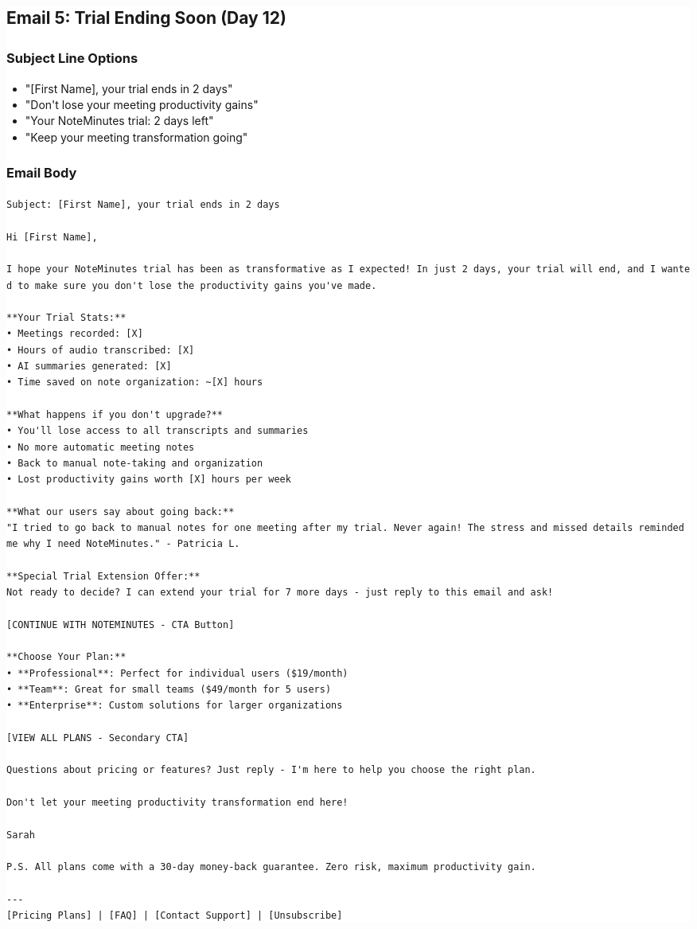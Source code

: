 ## Email 5: Trial Ending Soon (Day 12)

### Subject Line Options
- "[First Name], your trial ends in 2 days"
- "Don't lose your meeting productivity gains"
- "Your NoteMinutes trial: 2 days left"
- "Keep your meeting transformation going"

### Email Body
```
Subject: [First Name], your trial ends in 2 days

Hi [First Name],

I hope your NoteMinutes trial has been as transformative as I expected! In just 2 days, your trial will end, and I wanted to make sure you don't lose the productivity gains you've made.

**Your Trial Stats:**
• Meetings recorded: [X]
• Hours of audio transcribed: [X]
• AI summaries generated: [X]
• Time saved on note organization: ~[X] hours

**What happens if you don't upgrade?**
• You'll lose access to all transcripts and summaries
• No more automatic meeting notes
• Back to manual note-taking and organization
• Lost productivity gains worth [X] hours per week

**What our users say about going back:**
"I tried to go back to manual notes for one meeting after my trial. Never again! The stress and missed details reminded me why I need NoteMinutes." - Patricia L.

**Special Trial Extension Offer:**
Not ready to decide? I can extend your trial for 7 more days - just reply to this email and ask!

[CONTINUE WITH NOTEMINUTES - CTA Button]

**Choose Your Plan:**
• **Professional**: Perfect for individual users ($19/month)
• **Team**: Great for small teams ($49/month for 5 users)
• **Enterprise**: Custom solutions for larger organizations

[VIEW ALL PLANS - Secondary CTA]

Questions about pricing or features? Just reply - I'm here to help you choose the right plan.

Don't let your meeting productivity transformation end here!

Sarah

P.S. All plans come with a 30-day money-back guarantee. Zero risk, maximum productivity gain.

---
[Pricing Plans] | [FAQ] | [Contact Support] | [Unsubscribe]
```
